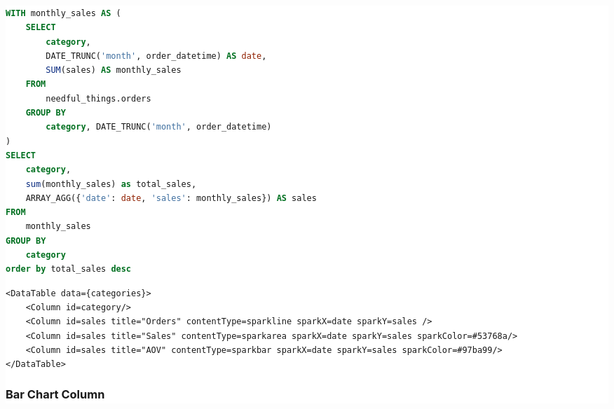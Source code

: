 
```sql categories
WITH monthly_sales AS (
    SELECT 
        category,
        DATE_TRUNC('month', order_datetime) AS date,
        SUM(sales) AS monthly_sales
    FROM 
        needful_things.orders
    GROUP BY 
        category, DATE_TRUNC('month', order_datetime)
)
SELECT 
    category,
    sum(monthly_sales) as total_sales,
    ARRAY_AGG({'date': date, 'sales': monthly_sales}) AS sales
FROM 
    monthly_sales
GROUP BY 
    category
order by total_sales desc
```

<DocTab>
    <div slot='preview'>
        <DataTable data={categories}>
            <Column id=category/>
            <Column id=sales title="Orders" contentType=sparkline sparkX=date sparkY=sales />
            <Column id=sales title="Sales" contentType=sparkarea sparkX=date sparkY=sales sparkColor=#53768a/>
            <Column id=sales title="AOV" contentType=sparkbar sparkX=date sparkY=sales sparkColor=#97ba99/>
        </DataTable>
    </div>

```svelte
<DataTable data={categories}>
    <Column id=category/>
    <Column id=sales title="Orders" contentType=sparkline sparkX=date sparkY=sales />
    <Column id=sales title="Sales" contentType=sparkarea sparkX=date sparkY=sales sparkColor=#53768a/>
    <Column id=sales title="AOV" contentType=sparkbar sparkX=date sparkY=sales sparkColor=#97ba99/>
</DataTable>
```
</DocTab>

### Bar Chart Column

<DocTab>
    <div slot='preview'>
        <DataTable data={country_summary}>
            <Column id=country />
            <Column id=category align=center/>
            <Column id=value_usd title="Sales" contentType=bar/>
              <Column id=value_usd title="Sales" contentType=bar barColor=#aecfaf/>
              <Column id=value_usd title="Sales" contentType=bar barColor=#ffe08a backgroundColor=#ebebeb/>
        </DataTable>
    </div>
